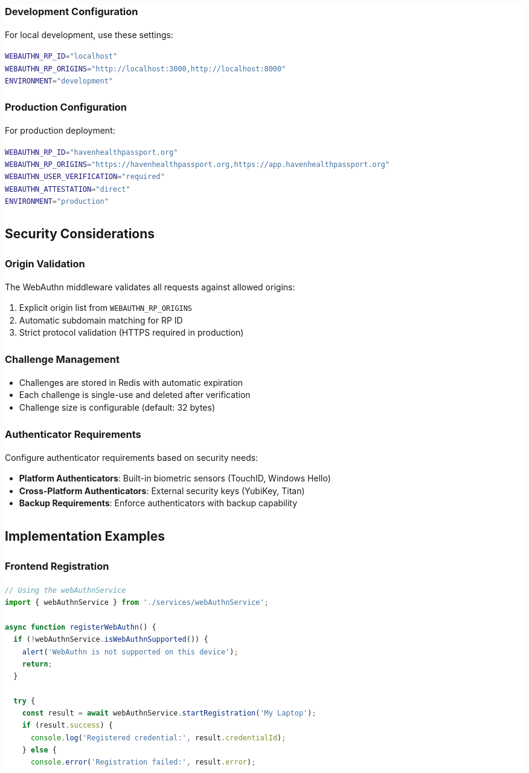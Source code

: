 ### Development Configuration

For local development, use these settings:

```bash
WEBAUTHN_RP_ID="localhost"
WEBAUTHN_RP_ORIGINS="http://localhost:3000,http://localhost:8000"
ENVIRONMENT="development"
```

### Production Configuration

For production deployment:

```bash
WEBAUTHN_RP_ID="havenhealthpassport.org"
WEBAUTHN_RP_ORIGINS="https://havenhealthpassport.org,https://app.havenhealthpassport.org"
WEBAUTHN_USER_VERIFICATION="required"
WEBAUTHN_ATTESTATION="direct"
ENVIRONMENT="production"
```

## Security Considerations

### Origin Validation

The WebAuthn middleware validates all requests against allowed origins:

1. Explicit origin list from `WEBAUTHN_RP_ORIGINS`
2. Automatic subdomain matching for RP ID
3. Strict protocol validation (HTTPS required in production)

### Challenge Management

- Challenges are stored in Redis with automatic expiration
- Each challenge is single-use and deleted after verification
- Challenge size is configurable (default: 32 bytes)

### Authenticator Requirements

Configure authenticator requirements based on security needs:

- **Platform Authenticators**: Built-in biometric sensors (TouchID, Windows Hello)
- **Cross-Platform Authenticators**: External security keys (YubiKey, Titan)
- **Backup Requirements**: Enforce authenticators with backup capability

## Implementation Examples

### Frontend Registration

```javascript
// Using the webAuthnService
import { webAuthnService } from './services/webAuthnService';

async function registerWebAuthn() {
  if (!webAuthnService.isWebAuthnSupported()) {
    alert('WebAuthn is not supported on this device');
    return;
  }

  try {
    const result = await webAuthnService.startRegistration('My Laptop');
    if (result.success) {
      console.log('Registered credential:', result.credentialId);
    } else {
      console.error('Registration failed:', result.error);
```